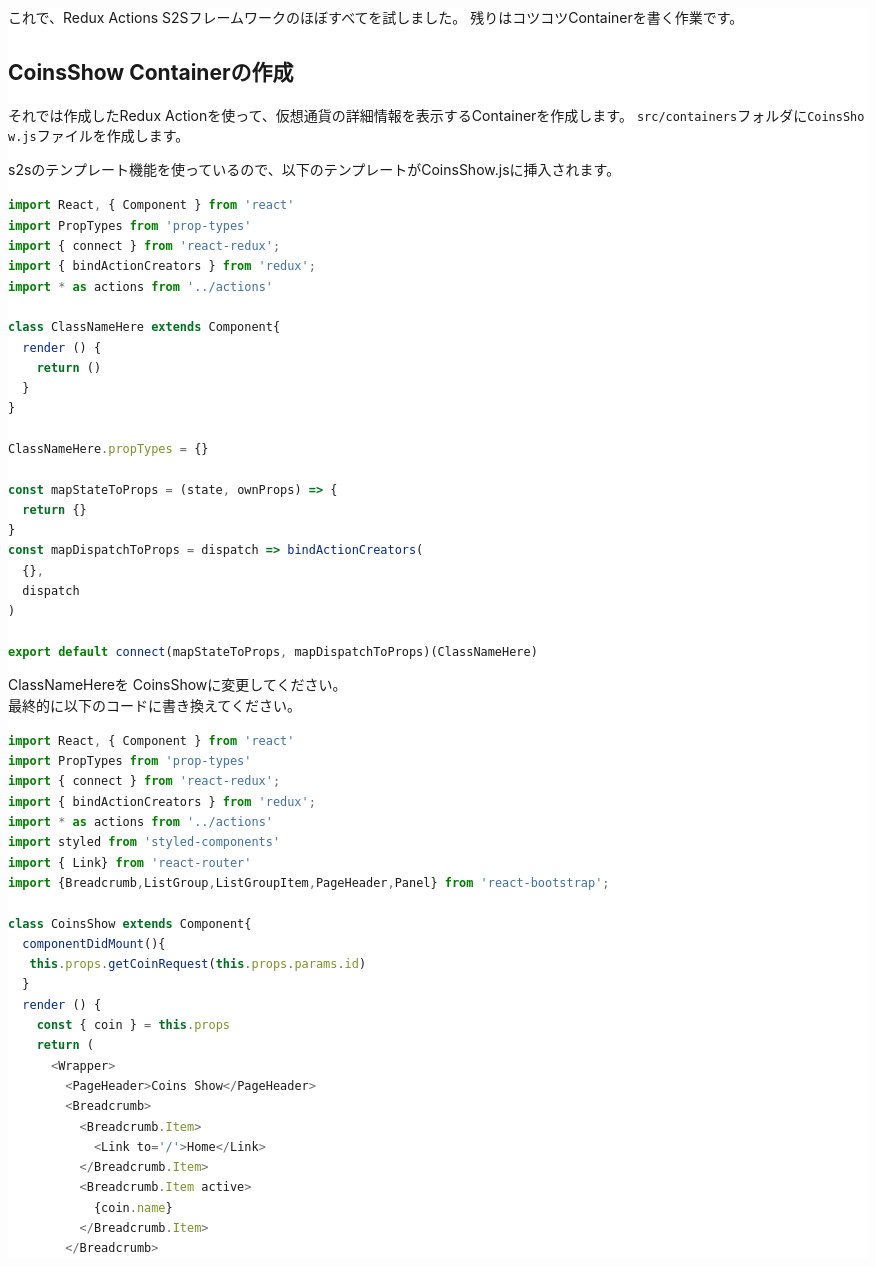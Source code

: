 これで、Redux Actions S2Sフレームワークのほぼすべてを試しました。
残りはコツコツContainerを書く作業です。

## CoinsShow Containerの作成

それでは作成したRedux Actionを使って、仮想通貨の詳細情報を表示するContainerを作成します。
`src/containers`フォルダに`CoinsShow.js`ファイルを作成します。

s2sのテンプレート機能を使っているので、以下のテンプレートがCoinsShow.jsに挿入されます。

```js
import React, { Component } from 'react'
import PropTypes from 'prop-types'
import { connect } from 'react-redux';
import { bindActionCreators } from 'redux';
import * as actions from '../actions'

class ClassNameHere extends Component{
  render () {
    return ()
  }
}

ClassNameHere.propTypes = {}

const mapStateToProps = (state, ownProps) => {
  return {}
}
const mapDispatchToProps = dispatch => bindActionCreators(
  {},
  dispatch
)

export default connect(mapStateToProps, mapDispatchToProps)(ClassNameHere)
```

ClassNameHereを CoinsShowに変更してください。 \
最終的に以下のコードに書き換えてください。

```js
import React, { Component } from 'react'
import PropTypes from 'prop-types'
import { connect } from 'react-redux';
import { bindActionCreators } from 'redux';
import * as actions from '../actions'
import styled from 'styled-components'
import { Link} from 'react-router'
import {Breadcrumb,ListGroup,ListGroupItem,PageHeader,Panel} from 'react-bootstrap';

class CoinsShow extends Component{
  componentDidMount(){
   this.props.getCoinRequest(this.props.params.id)
  }
  render () {
    const { coin } = this.props
    return (
      <Wrapper>
        <PageHeader>Coins Show</PageHeader>
        <Breadcrumb>
          <Breadcrumb.Item>
            <Link to='/'>Home</Link>
          </Breadcrumb.Item>
          <Breadcrumb.Item active>
            {coin.name}
          </Breadcrumb.Item>
        </Breadcrumb>
```